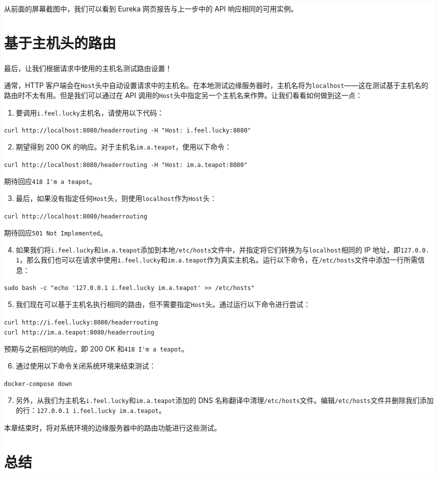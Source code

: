 从前面的屏幕截图中，我们可以看到 Eureka 网页报告与上一步中的 API 响应相同的可用实例。

# 基于主机头的路由

最后，让我们根据请求中使用的主机名测试路由设置！

通常，HTTP 客户端会在`Host`头中自动设置请求中的主机名。在本地测试边缘服务器时，主机名将为`localhost`——这在测试基于主机名的路由时不太有用。但是我们可以通过在 API 调用的`Host`头中指定另一个主机名来作弊。让我们看看如何做到这一点：

1.  要调用`i.feel.lucky`主机名，请使用以下代码：

```
curl http://localhost:8080/headerrouting -H "Host: i.feel.lucky:8080"
```

2.  期望得到 200 OK 的响应。对于主机名`im.a.teapot`，使用以下命令：

```
curl http://localhost:8080/headerrouting -H "Host: im.a.teapot:8080"
```

期待回应`418 I'm a teapot`。

3.  最后，如果没有指定任何`Host`头，则使用`localhost`作为`Host`头：

```
curl http://localhost:8080/headerrouting
```

期待回应`501 Not Implemented`。

4.  如果我们将`i.feel.lucky`和`im.a.teapot`添加到本地`/etc/hosts`文件中，并指定将它们转换为与`localhost`相同的 IP 地址，即`127.0.0.1`，那么我们也可以在请求中使用`i.feel.lucky`和`im.a.teapot`作为真实主机名。运行以下命令，在`/etc/hosts`文件中添加一行所需信息：

```
sudo bash -c "echo '127.0.0.1 i.feel.lucky im.a.teapot' >> /etc/hosts"
```

5.  我们现在可以基于主机名执行相同的路由，但不需要指定`Host`头。通过运行以下命令进行尝试：

```
curl http://i.feel.lucky:8080/headerrouting
curl http://im.a.teapot:8080/headerrouting
```

预期与之前相同的响应，即 200 OK 和`418 I'm a teapot`。

6.  通过使用以下命令关闭系统环境来结束测试：

```
docker-compose down
```

7.  另外，从我们为主机名`i.feel.lucky`和`im.a.teapot`添加的 DNS 名称翻译中清理`/etc/hosts`文件。编辑`/etc/hosts`文件并删除我们添加的行：`127.0.0.1 i.feel.lucky im.a.teapot`。

本章结束时，将对系统环境的边缘服务器中的路由功能进行这些测试。

# 总结
